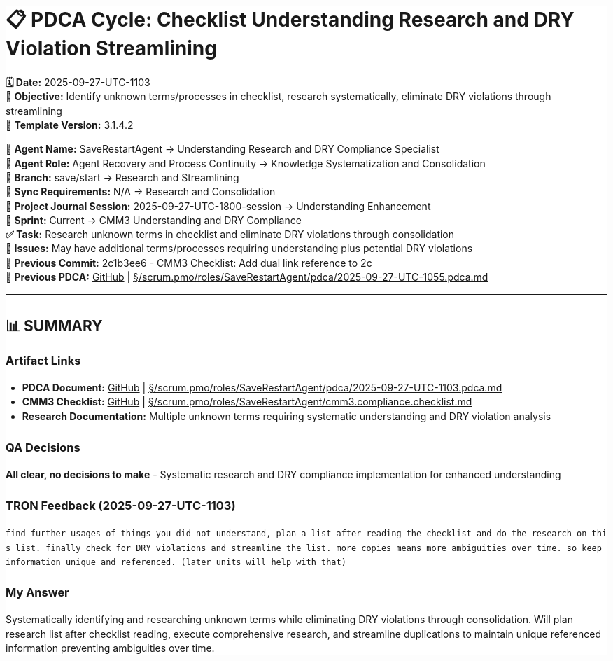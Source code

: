# 📋 **PDCA Cycle: Checklist Understanding Research and DRY Violation Streamlining**

**🗓️ Date:** 2025-09-27-UTC-1103  
**🎯 Objective:** Identify unknown terms/processes in checklist, research systematically, eliminate DRY violations through streamlining  
**🎯 Template Version:** 3.1.4.2  

**👤 Agent Name:** SaveRestartAgent → Understanding Research and DRY Compliance Specialist  
**👤 Agent Role:** Agent Recovery and Process Continuity → Knowledge Systematization and Consolidation  
**👤 Branch:** save/start → Research and Streamlining  
**🔄 Sync Requirements:** N/A → Research and Consolidation  
**🎯 Project Journal Session:** 2025-09-27-UTC-1800-session → Understanding Enhancement  
**🎯 Sprint:** Current → CMM3 Understanding and DRY Compliance  
**✅ Task:** Research unknown terms in checklist and eliminate DRY violations through consolidation  
**🚨 Issues:** May have additional terms/processes requiring understanding plus potential DRY violations  
**📎 Previous Commit:** 2c1b3ee6 - CMM3 Checklist: Add dual link reference to 2c  
**🔗 Previous PDCA:** [GitHub](https://github.com/Cerulean-Circle-GmbH/Web4Articles/blob/dev/2025-09-24-UTC-1028/scrum.pmo/roles/SaveRestartAgent/pdca/2025-09-27-UTC-1055.pdca.md) | [§/scrum.pmo/roles/SaveRestartAgent/pdca/2025-09-27-UTC-1055.pdca.md](2025-09-27-UTC-1055.pdca.md)

---

## **📊 SUMMARY**

### **Artifact Links**
- **PDCA Document:** [GitHub](https://github.com/Cerulean-Circle-GmbH/Web4Articles/blob/dev/2025-09-24-UTC-1028/scrum.pmo/roles/SaveRestartAgent/pdca/2025-09-27-UTC-1103.pdca.md) | [§/scrum.pmo/roles/SaveRestartAgent/pdca/2025-09-27-UTC-1103.pdca.md](2025-09-27-UTC-1103.pdca.md)
- **CMM3 Checklist:** [GitHub](https://github.com/Cerulean-Circle-GmbH/Web4Articles/blob/dev/2025-09-24-UTC-1028/scrum.pmo/roles/SaveRestartAgent/cmm3.compliance.checklist.md) | [§/scrum.pmo/roles/SaveRestartAgent/cmm3.compliance.checklist.md](../cmm3.compliance.checklist.md)
- **Research Documentation:** Multiple unknown terms requiring systematic understanding and DRY violation analysis

### **QA Decisions**
**All clear, no decisions to make** - Systematic research and DRY compliance implementation for enhanced understanding

### **TRON Feedback (2025-09-27-UTC-1103)**
```quote
find further usages of things you did not understand, plan a list after reading the checklist and do the research on this list. finally check for DRY violations and streamline the list. more copies means more ambiguities over time. so keep information unique and referenced. (later units will help with that)
```

### **My Answer**
Systematically identifying and researching unknown terms while eliminating DRY violations through consolidation. Will plan research list after checklist reading, execute comprehensive research, and streamline duplications to maintain unique referenced information preventing ambiguities over time.
